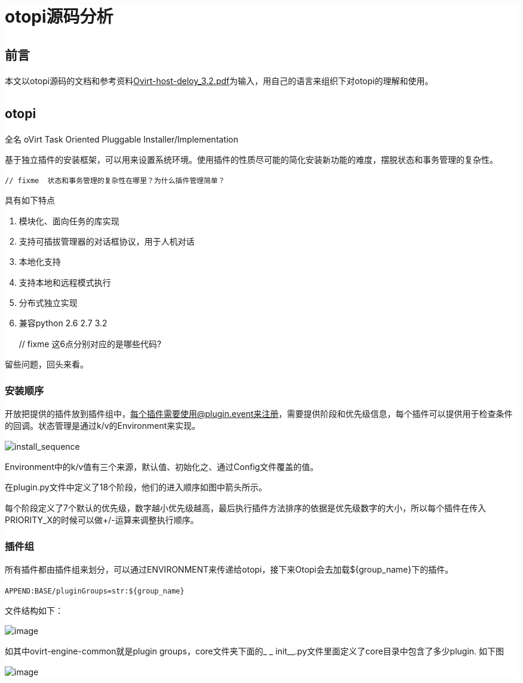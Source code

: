 # otopi源码分析
## 前言

本文以otopi源码的文档和参考资料[Ovirt-host-deloy_3.2.pdf](https://resources.ovirt.org/old-site-files/wiki/Ovirt-host-deploy_3.2.pdf)为输入，用自己的语言来组织下对otopi的理解和使用。

## otopi
全名 oVirt Task Oriented Pluggable Installer/Implementation

基于独立插件的安装框架，可以用来设置系统环境。使用插件的性质尽可能的简化安装新功能的难度，摆脱状态和事务管理的复杂性。

    // fixme  状态和事务管理的复杂性在哪里？为什么插件管理简单？

具有如下特点

1. 模块化、面向任务的库实现 
2. 支持可插拔管理器的对话框协议，用于人机对话
3. 本地化支持
4. 支持本地和远程模式执行
5. 分布式独立实现
6. 兼容python 2.6 2.7 3.2


    // fixme 这6点分别对应的是哪些代码?

留些问题，回头来看。    

### 安装顺序


开放把提供的插件放到插件组中，每个插件需要使用@plugin.event来注册，需要提供阶段和优先级信息，每个插件可以提供用于检查条件的回调。状态管理是通过k/v的Environment来实现。

![install_sequence](https://github.com/ShaneDean/file/blob/master/blog/ovirt_engine_env/otopi_installation_sequence.png?raw=true)

Environment中的k/v值有三个来源，默认值、初始化之、通过Config文件覆盖的值。

在plugin.py文件中定义了18个阶段，他们的进入顺序如图中箭头所示。

每个阶段定义了7个默认的优先级，数字越小优先级越高，最后执行插件方法排序的依据是优先级数字的大小，所以每个插件在传入PRIORITY_X的时候可以做+/-运算来调整执行顺序。


### 插件组

所有插件都由插件组来划分，可以通过ENVIRONMENT来传递给otopi，接下来Otopi会去加载${group_name}下的插件。

    APPEND:BASE/pluginGroups=str:${group_name}
    
文件结构如下：

![image](https://github.com/ShaneDean/file/blob/master/blog/ovirt_engine_env/ovirt_engine_packages_setup_plugins_list.png?raw=true)

如其中ovirt-engine-common就是plugin groups，core文件夹下面的_ _ init__.py文件里面定义了core目录中包含了多少plugin. 如下图

![image](https://github.com/ShaneDean/file/blob/master/blog/ovirt_engine_env/ovirt_engine_packages_setup_plugins_plugin_createPlugins.png?raw=true)
